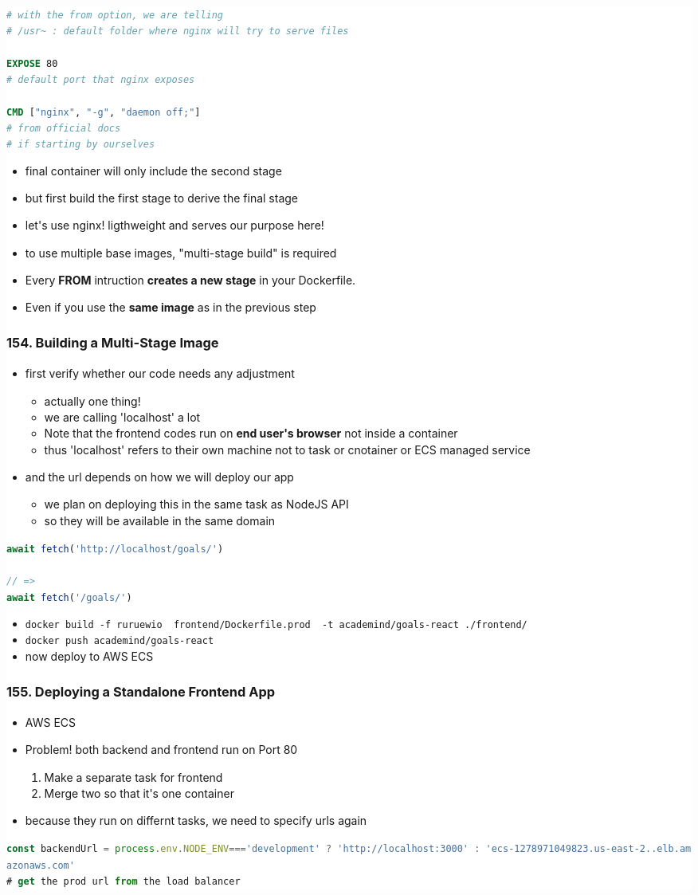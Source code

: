 ```dockerfile
# with the from option, we are telling 
# /usr~ : default folder where nginx will try to serve files

EXPOSE 80
# default port that nginx exposes

CMD ["nginx", "-g", "daemon off;"]
# from official docs
# if starting by ourselves
```

* final container will only include the second stage 
* but first build the first stage to derive the final stage


* let's use nginx! ligthweight and serves our purpose here!

* to use multiple base images, "multi-stage build" is required


* Every **FROM** intruction **creates a new stage** in your Dockerfile.
* Even if you use the **same image** as in the previous step
### 154.  Building a Multi-Stage Image
* first verify whether our code needs any adjustment

    * actually one thing!
    * we are calling 'localhost' a lot
    * Note that the frontend codes run on **end user's browser** not inside a container
    * thus 'localhost' refers to their own machine not to task or cnotainer or ECS managed service

* and the url depends on how we will deploy our app
    * we plan on deploying this in the same task as NodeJS API
    * so they will be available in the same domain

```javascript
await fetch('http://localhost/goals/')

// =>
await fetch('/goals/')
```

*  `docker build -f ruruewio  frontend/Dockerfile.prod  -t academind/goals-react ./frontend/`
*  `docker push academind/goals-react`
* now deploy to AWS ECS

### 155. Deploying a Standalone Frontend App
* AWS ECS

* Problem! both backend and frontend run on Port 80
    1. Make a separate task for frontend
    2. Merge two so that it's one container

* because they run on differnt tasks, we need to specify urls again
```javascript
const backendUrl = process.env.NODE_ENV==='development' ? 'http://localhost:3000' : 'ecs-1278971049823.us-east-2..elb.amazonaws.com'
# get the prod url from the load balancer
```
